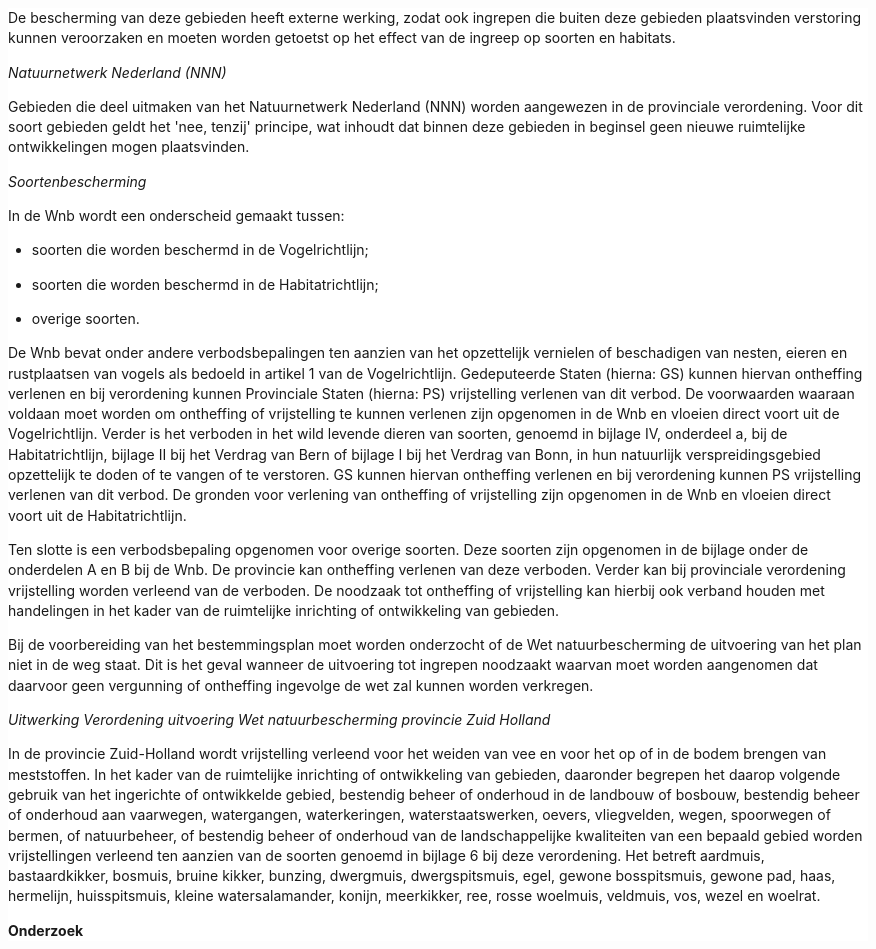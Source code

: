 De bescherming van deze gebieden heeft externe werking, zodat ook ingrepen die buiten deze gebieden plaatsvinden verstoring kunnen veroorzaken en moeten worden getoetst op het effect van de ingreep op soorten en habitats.

*Natuurnetwerk Nederland (NNN)*

Gebieden die deel uitmaken van het Natuurnetwerk Nederland (NNN) worden aangewezen in de provinciale verordening. Voor dit soort gebieden geldt het 'nee, tenzij' principe, wat inhoudt dat binnen deze gebieden in beginsel geen nieuwe ruimtelijke ontwikkelingen mogen plaatsvinden.

*Soortenbescherming*

In de Wnb wordt een onderscheid gemaakt tussen:

* soorten die worden beschermd in de Vogelrichtlijn;

* soorten die worden beschermd in de Habitatrichtlijn;

* overige soorten.

De Wnb bevat onder andere verbodsbepalingen ten aanzien van het opzettelijk vernielen of beschadigen van nesten, eieren en rustplaatsen van vogels als bedoeld in artikel 1 van de Vogelrichtlijn. Gedeputeerde Staten (hierna: GS) kunnen hiervan ontheffing verlenen en bij verordening kunnen Provinciale Staten (hierna: PS) vrijstelling verlenen van dit verbod. De voorwaarden waaraan voldaan moet worden om ontheffing of vrijstelling te kunnen verlenen zijn opgenomen in de Wnb en vloeien direct voort uit de Vogelrichtlijn. Verder is het verboden in het wild levende dieren van soorten, genoemd in bijlage IV, onderdeel a, bij de Habitatrichtlijn, bijlage II bij het Verdrag van Bern of bijlage I bij het Verdrag van Bonn, in hun natuurlijk verspreidingsgebied opzettelijk te doden of te vangen of te verstoren. GS kunnen hiervan ontheffing verlenen en bij verordening kunnen PS vrijstelling verlenen van dit verbod. De gronden voor verlening van ontheffing of vrijstelling zijn opgenomen in de Wnb en vloeien direct voort uit de Habitatrichtlijn.

Ten slotte is een verbodsbepaling opgenomen voor overige soorten. Deze soorten zijn opgenomen in de bijlage onder de onderdelen A en B bij de Wnb. De provincie kan ontheffing verlenen van deze verboden. Verder kan bij provinciale verordening vrijstelling worden verleend van de verboden. De noodzaak tot ontheffing of vrijstelling kan hierbij ook verband houden met handelingen in het kader van de ruimtelijke inrichting of ontwikkeling van gebieden.

Bij de voorbereiding van het bestemmingsplan moet worden onderzocht of de Wet natuurbescherming de uitvoering van het plan niet in de weg staat. Dit is het geval wanneer de uitvoering tot ingrepen noodzaakt waarvan moet worden aangenomen dat daarvoor geen vergunning of ontheffing ingevolge de wet zal kunnen worden verkregen.

*Uitwerking Verordening uitvoering Wet natuurbescherming provincie Zuid Holland*

In de provincie Zuid\-Holland wordt vrijstelling verleend voor het weiden van vee en voor het op of in de bodem brengen van meststoffen. In het kader van de ruimtelijke inrichting of ontwikkeling van gebieden, daaronder begrepen het daarop volgende gebruik van het ingerichte of ontwikkelde gebied, bestendig beheer of onderhoud in de landbouw of bosbouw, bestendig beheer of onderhoud aan vaarwegen, watergangen, waterkeringen, waterstaatswerken, oevers, vliegvelden, wegen, spoorwegen of bermen, of natuurbeheer, of bestendig beheer of onderhoud van de landschappelijke kwaliteiten van een bepaald gebied worden vrijstellingen verleend ten aanzien van de soorten genoemd in bijlage 6 bij deze verordening. Het betreft aardmuis, bastaardkikker, bosmuis, bruine kikker, bunzing, dwergmuis, dwergspitsmuis, egel, gewone bosspitsmuis, gewone pad, haas, hermelijn, huisspitsmuis, kleine watersalamander, konijn, meerkikker, ree, rosse woelmuis, veldmuis, vos, wezel en woelrat.

**Onderzoek**
